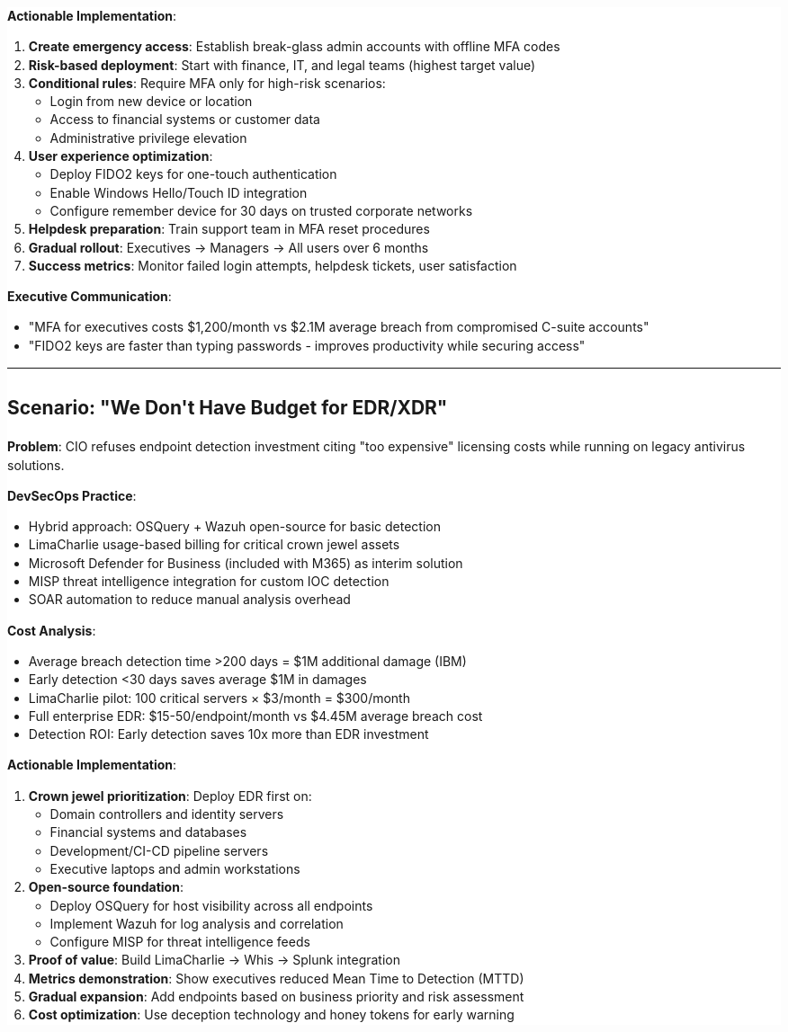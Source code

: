 **Actionable Implementation**:
1. **Create emergency access**: Establish break-glass admin accounts with offline MFA codes
2. **Risk-based deployment**: Start with finance, IT, and legal teams (highest target value)
3. **Conditional rules**: Require MFA only for high-risk scenarios:
   - Login from new device or location
   - Access to financial systems or customer data
   - Administrative privilege elevation
4. **User experience optimization**:
   - Deploy FIDO2 keys for one-touch authentication
   - Enable Windows Hello/Touch ID integration
   - Configure remember device for 30 days on trusted corporate networks
5. **Helpdesk preparation**: Train support team in MFA reset procedures
6. **Gradual rollout**: Executives → Managers → All users over 6 months
7. **Success metrics**: Monitor failed login attempts, helpdesk tickets, user satisfaction

**Executive Communication**:
- "MFA for executives costs $1,200/month vs $2.1M average breach from compromised C-suite accounts"
- "FIDO2 keys are faster than typing passwords - improves productivity while securing access"

---

## Scenario: "We Don't Have Budget for EDR/XDR"

**Problem**: CIO refuses endpoint detection investment citing "too expensive" licensing costs while running on legacy antivirus solutions.

**DevSecOps Practice**:
- Hybrid approach: OSQuery + Wazuh open-source for basic detection
- LimaCharlie usage-based billing for critical crown jewel assets
- Microsoft Defender for Business (included with M365) as interim solution
- MISP threat intelligence integration for custom IOC detection
- SOAR automation to reduce manual analysis overhead

**Cost Analysis**:
- Average breach detection time >200 days = $1M additional damage (IBM)
- Early detection <30 days saves average $1M in damages
- LimaCharlie pilot: 100 critical servers × $3/month = $300/month
- Full enterprise EDR: $15-50/endpoint/month vs $4.45M average breach cost
- Detection ROI: Early detection saves 10x more than EDR investment

**Actionable Implementation**:
1. **Crown jewel prioritization**: Deploy EDR first on:
   - Domain controllers and identity servers
   - Financial systems and databases
   - Development/CI-CD pipeline servers
   - Executive laptops and admin workstations
2. **Open-source foundation**: 
   - Deploy OSQuery for host visibility across all endpoints
   - Implement Wazuh for log analysis and correlation
   - Configure MISP for threat intelligence feeds
3. **Proof of value**: Build LimaCharlie → Whis → Splunk integration
4. **Metrics demonstration**: Show executives reduced Mean Time to Detection (MTTD)
5. **Gradual expansion**: Add endpoints based on business priority and risk assessment
6. **Cost optimization**: Use deception technology and honey tokens for early warning
